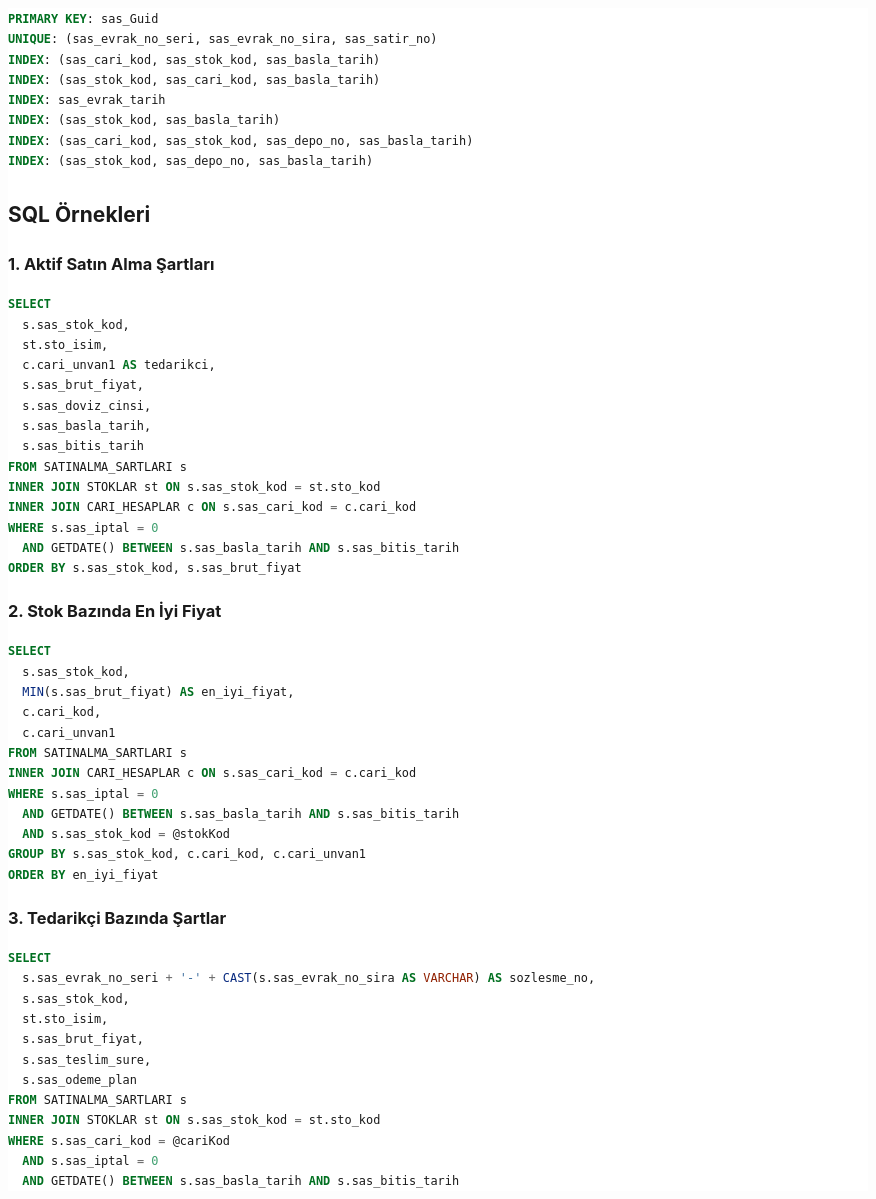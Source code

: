 ```sql
PRIMARY KEY: sas_Guid
UNIQUE: (sas_evrak_no_seri, sas_evrak_no_sira, sas_satir_no)
INDEX: (sas_cari_kod, sas_stok_kod, sas_basla_tarih)
INDEX: (sas_stok_kod, sas_cari_kod, sas_basla_tarih)
INDEX: sas_evrak_tarih
INDEX: (sas_stok_kod, sas_basla_tarih)
INDEX: (sas_cari_kod, sas_stok_kod, sas_depo_no, sas_basla_tarih)
INDEX: (sas_stok_kod, sas_depo_no, sas_basla_tarih)
```

## SQL Örnekleri

### 1. Aktif Satın Alma Şartları

```sql
SELECT
  s.sas_stok_kod,
  st.sto_isim,
  c.cari_unvan1 AS tedarikci,
  s.sas_brut_fiyat,
  s.sas_doviz_cinsi,
  s.sas_basla_tarih,
  s.sas_bitis_tarih
FROM SATINALMA_SARTLARI s
INNER JOIN STOKLAR st ON s.sas_stok_kod = st.sto_kod
INNER JOIN CARI_HESAPLAR c ON s.sas_cari_kod = c.cari_kod
WHERE s.sas_iptal = 0
  AND GETDATE() BETWEEN s.sas_basla_tarih AND s.sas_bitis_tarih
ORDER BY s.sas_stok_kod, s.sas_brut_fiyat
```

### 2. Stok Bazında En İyi Fiyat

```sql
SELECT
  s.sas_stok_kod,
  MIN(s.sas_brut_fiyat) AS en_iyi_fiyat,
  c.cari_kod,
  c.cari_unvan1
FROM SATINALMA_SARTLARI s
INNER JOIN CARI_HESAPLAR c ON s.sas_cari_kod = c.cari_kod
WHERE s.sas_iptal = 0
  AND GETDATE() BETWEEN s.sas_basla_tarih AND s.sas_bitis_tarih
  AND s.sas_stok_kod = @stokKod
GROUP BY s.sas_stok_kod, c.cari_kod, c.cari_unvan1
ORDER BY en_iyi_fiyat
```

### 3. Tedarikçi Bazında Şartlar

```sql
SELECT
  s.sas_evrak_no_seri + '-' + CAST(s.sas_evrak_no_sira AS VARCHAR) AS sozlesme_no,
  s.sas_stok_kod,
  st.sto_isim,
  s.sas_brut_fiyat,
  s.sas_teslim_sure,
  s.sas_odeme_plan
FROM SATINALMA_SARTLARI s
INNER JOIN STOKLAR st ON s.sas_stok_kod = st.sto_kod
WHERE s.sas_cari_kod = @cariKod
  AND s.sas_iptal = 0
  AND GETDATE() BETWEEN s.sas_basla_tarih AND s.sas_bitis_tarih
```
